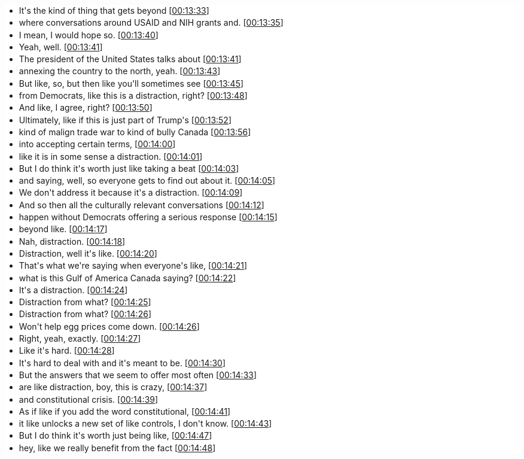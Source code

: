 *  It's the kind of thing that gets beyond [[00:13:33](https://www.youtube.com/watch?v=KemfL_4lXuw&t=813.08s)]
*  where conversations around USAID and NIH grants and. [[00:13:35](https://www.youtube.com/watch?v=KemfL_4lXuw&t=815.0s)]
*  I mean, I would hope so. [[00:13:40](https://www.youtube.com/watch?v=KemfL_4lXuw&t=820.12s)]
*  Yeah, well. [[00:13:41](https://www.youtube.com/watch?v=KemfL_4lXuw&t=821.08s)]
*  The president of the United States talks about [[00:13:41](https://www.youtube.com/watch?v=KemfL_4lXuw&t=821.92s)]
*  annexing the country to the north, yeah. [[00:13:43](https://www.youtube.com/watch?v=KemfL_4lXuw&t=823.44s)]
*  But like, so, but then like you'll sometimes see [[00:13:45](https://www.youtube.com/watch?v=KemfL_4lXuw&t=825.8s)]
*  from Democrats, like this is a distraction, right? [[00:13:48](https://www.youtube.com/watch?v=KemfL_4lXuw&t=828.16s)]
*  And like, I agree, right? [[00:13:50](https://www.youtube.com/watch?v=KemfL_4lXuw&t=830.96s)]
*  Ultimately, like if this is just part of Trump's [[00:13:52](https://www.youtube.com/watch?v=KemfL_4lXuw&t=832.88s)]
*  kind of malign trade war to kind of bully Canada [[00:13:56](https://www.youtube.com/watch?v=KemfL_4lXuw&t=836.6800000000001s)]
*  into accepting certain terms, [[00:14:00](https://www.youtube.com/watch?v=KemfL_4lXuw&t=840.8399999999999s)]
*  like it is in some sense a distraction. [[00:14:01](https://www.youtube.com/watch?v=KemfL_4lXuw&t=841.68s)]
*  But I do think it's worth just like taking a beat [[00:14:03](https://www.youtube.com/watch?v=KemfL_4lXuw&t=843.48s)]
*  and saying, well, so everyone gets to find out about it. [[00:14:05](https://www.youtube.com/watch?v=KemfL_4lXuw&t=845.64s)]
*  We don't address it because it's a distraction. [[00:14:09](https://www.youtube.com/watch?v=KemfL_4lXuw&t=849.3199999999999s)]
*  And so then all the culturally relevant conversations [[00:14:12](https://www.youtube.com/watch?v=KemfL_4lXuw&t=852.12s)]
*  happen without Democrats offering a serious response [[00:14:15](https://www.youtube.com/watch?v=KemfL_4lXuw&t=855.4s)]
*  beyond like. [[00:14:17](https://www.youtube.com/watch?v=KemfL_4lXuw&t=857.92s)]
*  Nah, distraction. [[00:14:18](https://www.youtube.com/watch?v=KemfL_4lXuw&t=858.76s)]
*  Distraction, well it's like. [[00:14:20](https://www.youtube.com/watch?v=KemfL_4lXuw&t=860.4s)]
*  That's what we're saying when everyone's like, [[00:14:21](https://www.youtube.com/watch?v=KemfL_4lXuw&t=861.24s)]
*  what is this Gulf of America Canada saying? [[00:14:22](https://www.youtube.com/watch?v=KemfL_4lXuw&t=862.5999999999999s)]
*  It's a distraction. [[00:14:24](https://www.youtube.com/watch?v=KemfL_4lXuw&t=864.4399999999999s)]
*  Distraction from what? [[00:14:25](https://www.youtube.com/watch?v=KemfL_4lXuw&t=865.28s)]
*  Distraction from what? [[00:14:26](https://www.youtube.com/watch?v=KemfL_4lXuw&t=866.12s)]
*  Won't help egg prices come down. [[00:14:26](https://www.youtube.com/watch?v=KemfL_4lXuw&t=866.9599999999999s)]
*  Right, yeah, exactly. [[00:14:27](https://www.youtube.com/watch?v=KemfL_4lXuw&t=867.8s)]
*  Like it's hard. [[00:14:28](https://www.youtube.com/watch?v=KemfL_4lXuw&t=868.64s)]
*  It's hard to deal with and it's meant to be. [[00:14:30](https://www.youtube.com/watch?v=KemfL_4lXuw&t=870.76s)]
*  But the answers that we seem to offer most often [[00:14:33](https://www.youtube.com/watch?v=KemfL_4lXuw&t=873.72s)]
*  are like distraction, boy, this is crazy, [[00:14:37](https://www.youtube.com/watch?v=KemfL_4lXuw&t=877.04s)]
*  and constitutional crisis. [[00:14:39](https://www.youtube.com/watch?v=KemfL_4lXuw&t=879.96s)]
*  As if like if you add the word constitutional, [[00:14:41](https://www.youtube.com/watch?v=KemfL_4lXuw&t=881.76s)]
*  it like unlocks a new set of like controls, I don't know. [[00:14:43](https://www.youtube.com/watch?v=KemfL_4lXuw&t=883.76s)]
*  But I do think it's worth just being like, [[00:14:47](https://www.youtube.com/watch?v=KemfL_4lXuw&t=887.68s)]
*  hey, like we really benefit from the fact [[00:14:48](https://www.youtube.com/watch?v=KemfL_4lXuw&t=888.84s)]